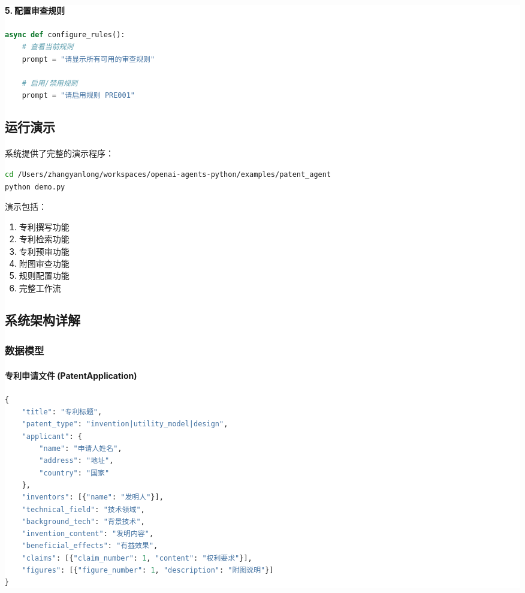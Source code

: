 #### 5. 配置审查规则

```python
async def configure_rules():
    # 查看当前规则
    prompt = "请显示所有可用的审查规则"

    # 启用/禁用规则
    prompt = "请启用规则 PRE001"
```

## 运行演示

系统提供了完整的演示程序：

```bash
cd /Users/zhangyanlong/workspaces/openai-agents-python/examples/patent_agent
python demo.py
```

演示包括：
1. 专利撰写功能
2. 专利检索功能
3. 专利预审功能
4. 附图审查功能
5. 规则配置功能
6. 完整工作流

## 系统架构详解

### 数据模型

#### 专利申请文件 (PatentApplication)

```python
{
    "title": "专利标题",
    "patent_type": "invention|utility_model|design",
    "applicant": {
        "name": "申请人姓名",
        "address": "地址",
        "country": "国家"
    },
    "inventors": [{"name": "发明人"}],
    "technical_field": "技术领域",
    "background_tech": "背景技术",
    "invention_content": "发明内容",
    "beneficial_effects": "有益效果",
    "claims": [{"claim_number": 1, "content": "权利要求"}],
    "figures": [{"figure_number": 1, "description": "附图说明"}]
}
```
